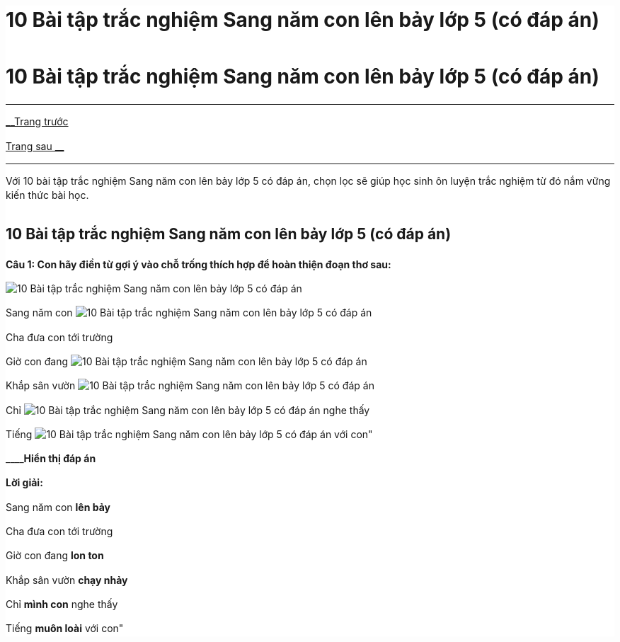 # 10 Bài tập trắc nghiệm Sang năm con lên bảy lớp 5 (có đáp án)

# 10 Bài tập trắc nghiệm Sang năm con lên bảy lớp 5 (có đáp án)

* * *

[__Trang trước](https://vietjack.com/tieng-viet-lop-5/bai-tap-trac-nghiem-tieng-viet-lop-5.jsp)

[Trang sau __](https://vietjack.com/tieng-viet-lop-5/bai-tap-trac-nghiem-tieng-viet-lop-5.jsp)

* * *

Với 10 bài tập trắc nghiệm Sang năm con lên bảy lớp 5 có đáp án, chọn lọc sẽ giúp học sinh ôn luyện trắc nghiệm từ đó nắm vững kiến thức bài học.

## 10 Bài tập trắc nghiệm Sang năm con lên bảy lớp 5 (có đáp án)

**Câu 1: Con hãy điền từ gợi ý vào chỗ trống thích hợp để hoàn thiện đoạn thơ sau:**

![10 Bài tập trắc nghiệm Sang năm con lên bảy lớp 5 có đáp án](https://vietjack.com/tieng-viet-lop-5/images/trac-nghiem-tap-doc-sang-nam-con-len-bay-115391.PNG)

Sang năm con ![10 Bài tập trắc nghiệm Sang năm con lên bảy lớp 5 có đáp án](https://vietjack.com/tieng-viet-lop-5/images/trac-nghiem-tap-doc-sang-nam-con-len-bay-115392.PNG)

Cha đưa con tới trường

Giờ con đang ![10 Bài tập trắc nghiệm Sang năm con lên bảy lớp 5 có đáp án](https://vietjack.com/tieng-viet-lop-5/images/trac-nghiem-tap-doc-sang-nam-con-len-bay-115392.PNG)

Khắp sân vườn ![10 Bài tập trắc nghiệm Sang năm con lên bảy lớp 5 có đáp án](https://vietjack.com/tieng-viet-lop-5/images/trac-nghiem-tap-doc-sang-nam-con-len-bay-115392.PNG)

Chỉ ![10 Bài tập trắc nghiệm Sang năm con lên bảy lớp 5 có đáp án](https://vietjack.com/tieng-viet-lop-5/images/trac-nghiem-tap-doc-sang-nam-con-len-bay-115392.PNG) nghe thấy

Tiếng ![10 Bài tập trắc nghiệm Sang năm con lên bảy lớp 5 có đáp án](https://vietjack.com/tieng-viet-lop-5/images/trac-nghiem-tap-doc-sang-nam-con-len-bay-115392.PNG) với con"

____**Hiển thị đáp án**

**Lời giải:**

Sang năm con **lên bảy**

Cha đưa con tới trường

Giờ con đang **lon ton**

Khắp sân vườn **chạy nhảy**

Chỉ **mình con** nghe thấy

Tiếng **muôn loài** với con"
